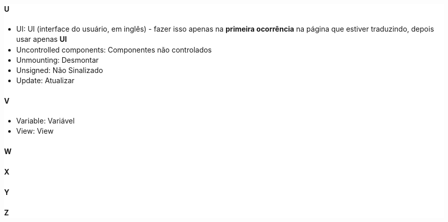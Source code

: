 
#### U

* UI: UI (interface do usuário, em inglês) - fazer isso apenas na **primeira ocorrência** na página que estiver traduzindo, depois usar apenas **UI**
* Uncontrolled components: Componentes não controlados
* Unmounting: Desmontar
* Unsigned: Não Sinalizado
* Update: Atualizar


#### V

* Variable: Variável
* View: View


#### W


#### X


#### Y


#### Z
